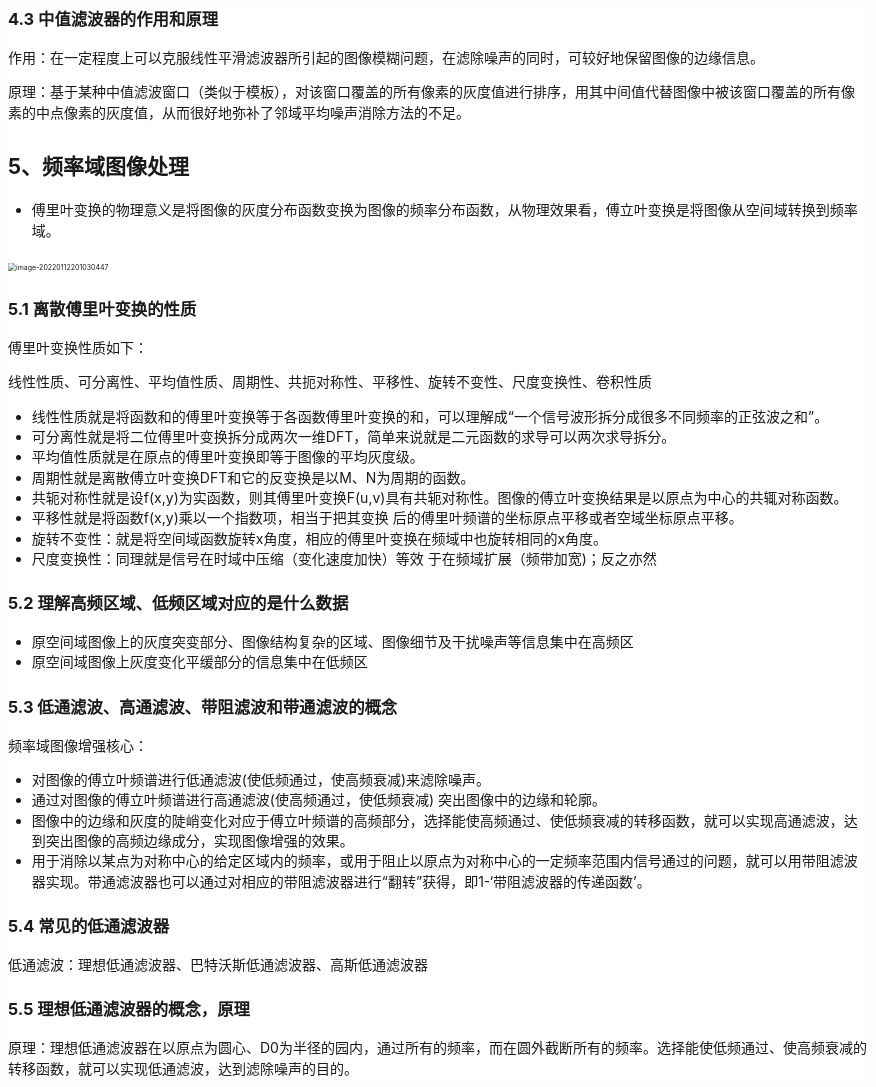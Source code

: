 

### 4.3 中值滤波器的作用和原理

作用：在一定程度上可以克服线性平滑滤波器所引起的图像模糊问题，在滤除噪声的同时，可较好地保留图像的边缘信息。

原理：基于某种中值滤波窗口（类似于模板），对该窗口覆盖的所有像素的灰度值进行排序，用其中间值代替图像中被该窗口覆盖的所有像素的中点像素的灰度值，从而很好地弥补了邻域平均噪声消除方法的不足。







## 5、频率域图像处理

- 傅里叶变换的物理意义是将图像的灰度分布函数变换为图像的频率分布函数，从物理效果看，傅立叶变换是将图像从空间域转换到频率域。

<img src="https://ldt-typora.oss-cn-shenzhen.aliyuncs.com/img/image-20220112201030447.png" alt="image-20220112201030447" style="zoom:50%;" />

### 5.1 离散傅里叶变换的性质

傅里叶变换性质如下：

线性性质、可分离性、平均值性质、周期性、共扼对称性、平移性、旋转不变性、尺度变换性、卷积性质

- 线性性质就是将函数和的傅里叶变换等于各函数傅里叶变换的和，可以理解成“一个信号波形拆分成很多不同频率的正弦波之和”。
- 可分离性就是将二位傅里叶变换拆分成两次一维DFT，简单来说就是二元函数的求导可以两次求导拆分。
- 平均值性质就是在原点的傅里叶变换即等于图像的平均灰度级。
- 周期性就是离散傅立叶变换DFT和它的反变换是以M、N为周期的函数。
- 共轭对称性就是设f(x,y)为实函数，则其傅里叶变换F(u,v)具有共轭对称性。图像的傅立叶变换结果是以原点为中心的共辄对称函数。
- 平移性就是将函数f(x,y)乘以一个指数项，相当于把其变换 后的傅里叶频谱的坐标原点平移或者空域坐标原点平移。
- 旋转不变性：就是将空间域函数旋转x角度，相应的傅里叶变换在频域中也旋转相同的x角度。
- 尺度变换性：同理就是信号在时域中压缩（变化速度加快）等效 于在频域扩展（频带加宽)；反之亦然

### 5.2 理解高频区域、低频区域对应的是什么数据

- 原空间域图像上的灰度突变部分、图像结构复杂的区域、图像细节及干扰噪声等信息集中在高频区
- 原空间域图像上灰度变化平缓部分的信息集中在低频区

### 5.3 低通滤波、高通滤波、带阻滤波和带通滤波的概念

频率域图像增强核心：

- 对图像的傅立叶频谱进行低通滤波(使低频通过，使高频衰减)来滤除噪声。
- 通过对图像的傅立叶频谱进行高通滤波(使高频通过，使低频衰减) 突出图像中的边缘和轮廓。
- 图像中的边缘和灰度的陡峭变化对应于傅立叶频谱的高频部分，选择能使高频通过、使低频衰减的转移函数，就可以实现高通滤波，达到突出图像的高频边缘成分，实现图像增强的效果。
- 用于消除以某点为对称中心的给定区域内的频率，或用于阻止以原点为对称中心的一定频率范围内信号通过的问题，就可以用带阻滤波器实现。带通滤波器也可以通过对相应的带阻滤波器进行“翻转”获得，即1-‘带阻滤波器的传递函数’。

### 5.4 常见的低通滤波器

低通滤波：理想低通滤波器、巴特沃斯低通滤波器、高斯低通滤波器

### 5.5 理想低通滤波器的概念，原理

原理：理想低通滤波器在以原点为圆心、D0为半径的园内，通过所有的频率，而在圆外截断所有的频率。选择能使低频通过、使高频衰减的转移函数，就可以实现低通滤波，达到滤除噪声的目的。

